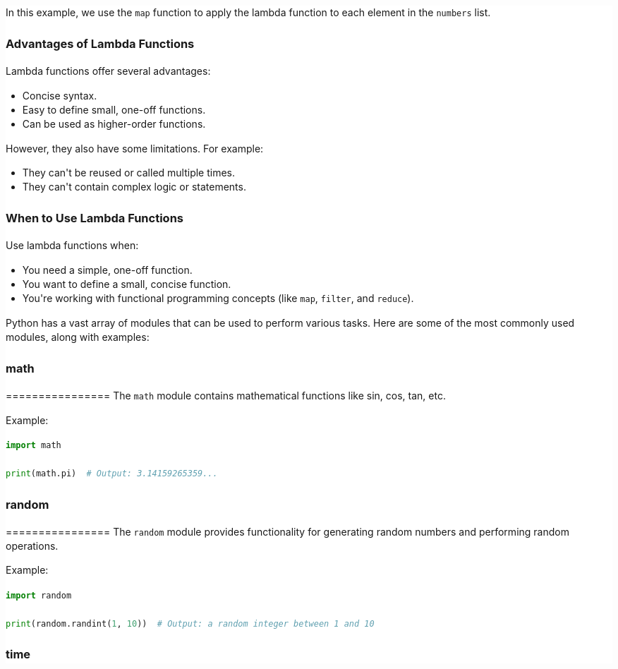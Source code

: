 In this example, we use the `map` function to apply the lambda function to
each element in the `numbers` list.

### Advantages of Lambda Functions

Lambda functions offer several advantages:

- Concise syntax.
- Easy to define small, one-off functions.
- Can be used as higher-order functions.

However, they also have some limitations. For example:

- They can't be reused or called multiple times.
- They can't contain complex logic or statements.

### When to Use Lambda Functions

Use lambda functions when:

- You need a simple, one-off function.
- You want to define a small, concise function.
- You're working with functional programming concepts (like `map`, 
  `filter`, and `reduce`).

Python has a vast array of modules that can be used to perform various 
tasks. Here are some of the most commonly used modules, along with 
examples:

### **math**

================
The `math` module contains mathematical functions like sin, cos, tan, etc.

Example:

```python
import math

print(math.pi)  # Output: 3.14159265359...
```

### **random**

================
The `random` module provides functionality for generating random numbers 
and performing random operations.

Example:

```python
import random

print(random.randint(1, 10))  # Output: a random integer between 1 and 10
```

### **time**

